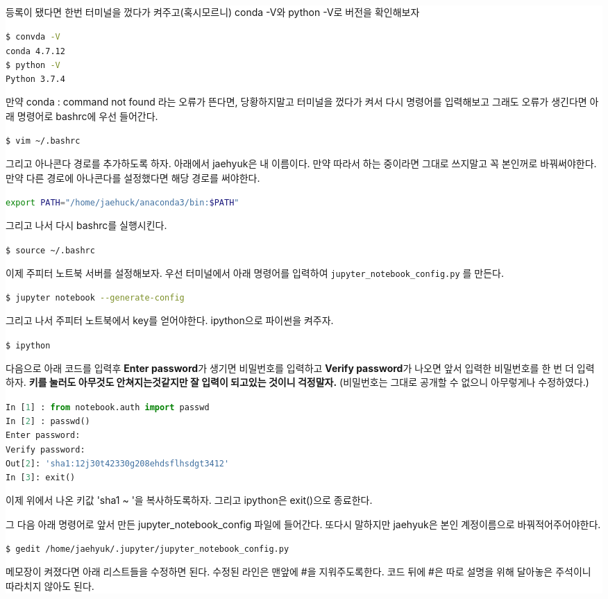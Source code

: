 등록이 됐다면 한번 터미널을 껐다가 켜주고(혹시모르니) conda -V와 python -V로 버전을 확인해보자

```bash
$ convda -V
conda 4.7.12
$ python -V
Python 3.7.4
```

만약 conda : command not found 라는 오류가 뜬다면, 당황하지말고 터미널을 껐다가 켜서 다시 명령어를 입력해보고 그래도 오류가 생긴다면 아래 명령어로 bashrc에 우선 들어간다.

```bash
$ vim ~/.bashrc
```

그리고 아나콘다 경로를 추가하도록 하자. 아래에서 jaehyuk은 내 이름이다. 만약 따라서 하는 중이라면 그대로 쓰지말고 꼭 본인꺼로 바꿔써야한다. 만약 다른 경로에 아나콘다를 설정했다면 해당 경로를 써야한다.

```bash
export PATH="/home/jaehuck/anaconda3/bin:$PATH"
```

그리고 나서 다시 bashrc를 실행시킨다.

```bash
$ source ~/.bashrc
```

이제 주피터 노트북 서버를 설정해보자. 우선 터미널에서 아래 명령어를 입력하여 `jupyter_notebook_config.py` 를 만든다.

```bash
$ jupyter notebook --generate-config
```

그리고 나서 주피터 노트북에서 key를 얻어야한다. ipython으로 파이썬을 켜주자.

```bash
$ ipython
```

다음으로 아래 코드를 입력후 **Enter password**가 생기면 비밀번호를 입력하고 **Verify password**가 나오면 앞서 입력한 비밀번호를 한 번 더 입력하자. **키를 눌러도 아무것도 안쳐지는것같지만 잘 입력이 되고있는 것이니 걱정말자.** (비밀번호는 그대로 공개할 수 없으니 아무렇게나 수정하였다.)

```python
In [1] : from notebook.auth import passwd
In [2] : passwd()
Enter password:
Verify password:
Out[2]: 'sha1:12j30t42330g208ehdsflhsdgt3412'
In [3]: exit()
```

이제 위에서 나온 키값 'sha1 ~ '을 복사하도록하자. 그리고 ipython은 exit()으로 종료한다.

그 다음 아래 명령어로 앞서 만든 jupyter_notebook_config 파일에 들어간다. 또다시 말하지만 jaehyuk은 본인 계정이름으로 바꿔적어주어야한다.

```bash
$ gedit /home/jaehyuk/.jupyter/jupyter_notebook_config.py
```

메모장이 켜졌다면 아래 리스트들을 수정하면 된다. 수정된 라인은 맨앞에 #을 지워주도록한다. 코드 뒤에 #은 따로 설명을 위해 달아놓은 주석이니 따라치지 않아도 된다.
